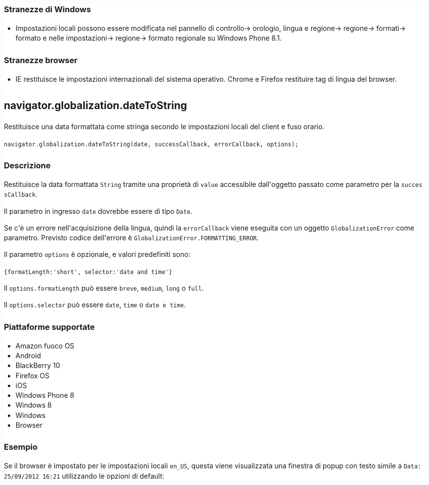 ### Stranezze di Windows

  * Impostazioni locali possono essere modificata nel pannello di controllo-> orologio, lingua e regione-> regione-> formati-> formato e nelle impostazioni-> regione-> formato regionale su Windows Phone 8.1.

### Stranezze browser

  * IE restituisce le impostazioni internazionali del sistema operativo. Chrome e Firefox restituire tag di lingua del browser.

## navigator.globalization.dateToString

Restituisce una data formattata come stringa secondo le impostazioni locali del client e fuso orario.

    navigator.globalization.dateToString(date, successCallback, errorCallback, options);
    

### Descrizione

Restituisce la data formattata `String` tramite una proprietà di `value` accessibile dall'oggetto passato come parametro per la `successCallback`.

Il parametro in ingresso `date` dovrebbe essere di tipo `Date`.

Se c'è un errore nell'acquisizione della lingua, quindi la `errorCallback` viene eseguita con un oggetto `GlobalizationError` come parametro. Previsto codice dell'errore è `GlobalizationError.FORMATTING_ERROR`.

Il parametro `options` è opzionale, e valori predefiniti sono:

    {formatLength:'short', selector:'date and time'}
    

Il `options.formatLength` può essere `breve`, `medium`, `long` o `full`.

Il `options.selector` può essere `date`, `time` o `date e time`.

### Piattaforme supportate

  * Amazon fuoco OS
  * Android
  * BlackBerry 10
  * Firefox OS
  * iOS
  * Windows Phone 8
  * Windows 8
  * Windows
  * Browser

### Esempio

Se il browser è impostato per le impostazioni locali `en_US`, questa viene visualizzata una finestra di popup con testo simile a `Data: 25/09/2012 16:21` utilizzando le opzioni di default:
